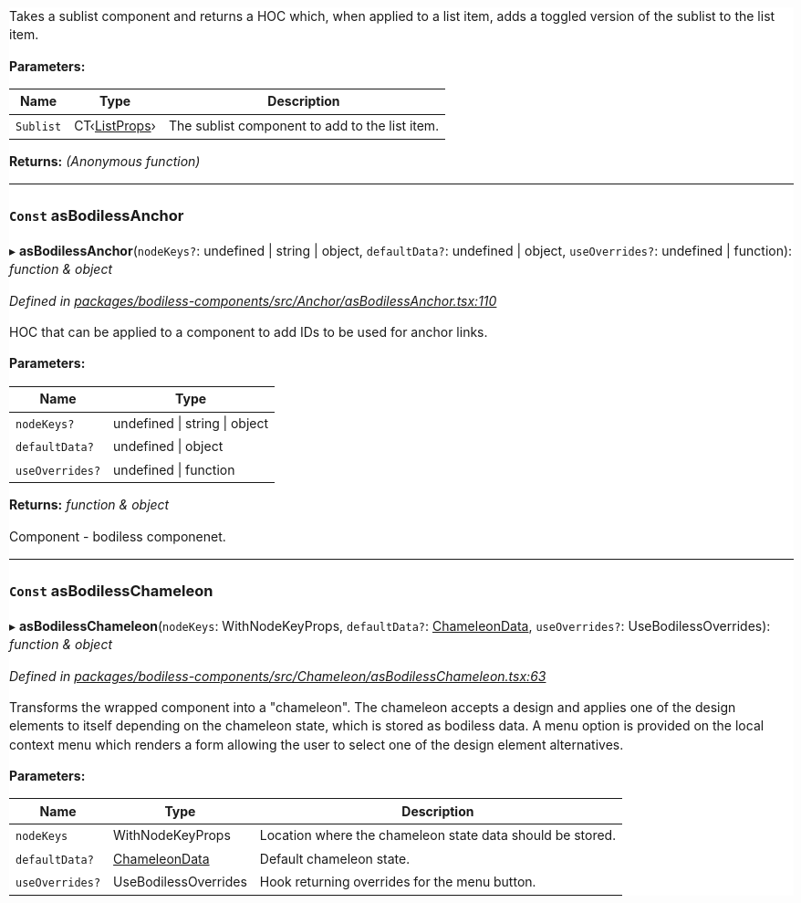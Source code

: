 Takes a sublist component and returns a HOC which, when applied to a list item,
adds a toggled version of the sublist to the list item.

**Parameters:**

Name | Type | Description |
------ | ------ | ------ |
`Sublist` | CT‹[ListProps](globals.md#listprops)› | The sublist component to add to the list item.  |

**Returns:** *(Anonymous function)*

___

### `Const` asBodilessAnchor

▸ **asBodilessAnchor**(`nodeKeys?`: undefined | string | object, `defaultData?`: undefined | object, `useOverrides?`: undefined | function): *function & object*

*Defined in [packages/bodiless-components/src/Anchor/asBodilessAnchor.tsx:110](https://github.com/johnsonandjohnson/Bodiless-JS/blob/22088090/packages/bodiless-components/src/Anchor/asBodilessAnchor.tsx#L110)*

HOC that can be applied to a component to add IDs to be used for anchor links.

**Parameters:**

Name | Type |
------ | ------ |
`nodeKeys?` | undefined &#124; string &#124; object |
`defaultData?` | undefined &#124; object |
`useOverrides?` | undefined &#124; function |

**Returns:** *function & object*

Component - bodiless componenet.

___

### `Const` asBodilessChameleon

▸ **asBodilessChameleon**(`nodeKeys`: WithNodeKeyProps, `defaultData?`: [ChameleonData](globals.md#chameleondata), `useOverrides?`: UseBodilessOverrides): *function & object*

*Defined in [packages/bodiless-components/src/Chameleon/asBodilessChameleon.tsx:63](https://github.com/johnsonandjohnson/Bodiless-JS/blob/22088090/packages/bodiless-components/src/Chameleon/asBodilessChameleon.tsx#L63)*

Transforms the wrapped component into a "chameleon".  The chameleon accepts a design and
applies one of the design elements to itself depending on the chameleon state, which
is stored as bodiless data. A menu option is provided on the local context menu which
renders a form allowing the user to select one of the design element alternatives.

**Parameters:**

Name | Type | Description |
------ | ------ | ------ |
`nodeKeys` | WithNodeKeyProps | Location where the chameleon state data should be stored. |
`defaultData?` | [ChameleonData](globals.md#chameleondata) | Default chameleon state. |
`useOverrides?` | UseBodilessOverrides | Hook returning overrides for the menu button.  |
